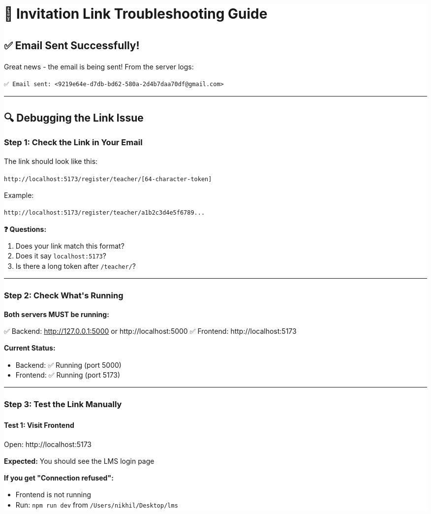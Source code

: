 # 🔗 Invitation Link Troubleshooting Guide

## ✅ Email Sent Successfully!

Great news - the email is being sent! From the server logs:
```
✅ Email sent: <9219e64e-d7db-bd62-580a-2d4b7daa70df@gmail.com>
```

---

## 🔍 Debugging the Link Issue

### Step 1: Check the Link in Your Email

The link should look like this:
```
http://localhost:5173/register/teacher/[64-character-token]
```

Example:
```
http://localhost:5173/register/teacher/a1b2c3d4e5f6789...
```

**❓ Questions:**
1. Does your link match this format?
2. Does it say `localhost:5173`?
3. Is there a long token after `/teacher/`?

---

### Step 2: Check What's Running

**Both servers MUST be running:**

✅ Backend: http://127.0.0.1:5000 or http://localhost:5000
✅ Frontend: http://localhost:5173

**Current Status:**
- Backend: ✅ Running (port 5000)
- Frontend: ✅ Running (port 5173)

---

### Step 3: Test the Link Manually

#### Test 1: Visit Frontend
Open: http://localhost:5173

**Expected:** You should see the LMS login page

**If you get "Connection refused":**
- Frontend is not running
- Run: `npm run dev` from `/Users/nikhil/Desktop/lms`
